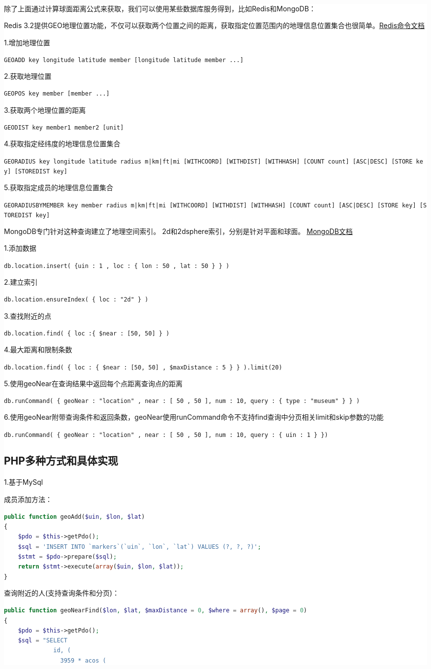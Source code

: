 除了上面通过计算球面距离公式来获取，我们可以使用某些数据库服务得到，比如Redis和MongoDB：

Redis 3.2提供GEO地理位置功能，不仅可以获取两个位置之间的距离，获取指定位置范围内的地理信息位置集合也很简单。[Redis命令文档][3]

1.增加地理位置

    GEOADD key longitude latitude member [longitude latitude member ...]

2.获取地理位置

    GEOPOS key member [member ...]

3.获取两个地理位置的距离

    GEODIST key member1 member2 [unit]

4.获取指定经纬度的地理信息位置集合

    GEORADIUS key longitude latitude radius m|km|ft|mi [WITHCOORD] [WITHDIST] [WITHHASH] [COUNT count] [ASC|DESC] [STORE key] [STOREDIST key]

5.获取指定成员的地理信息位置集合

    GEORADIUSBYMEMBER key member radius m|km|ft|mi [WITHCOORD] [WITHDIST] [WITHHASH] [COUNT count] [ASC|DESC] [STORE key] [STOREDIST key]

MongoDB专门针对这种查询建立了地理空间索引。 2d和2dsphere索引，分别是针对平面和球面。 [MongoDB文档][4]

1.添加数据

    db.location.insert( {uin : 1 , loc : { lon : 50 , lat : 50 } } )

2.建立索引

    db.location.ensureIndex( { loc : "2d" } )

3.查找附近的点

    db.location.find( { loc :{ $near : [50, 50] } )

4.最大距离和限制条数

    db.location.find( { loc : { $near : [50, 50] , $maxDistance : 5 } } ).limit(20)

5.使用geoNear在查询结果中返回每个点距离查询点的距离

    db.runCommand( { geoNear : "location" , near : [ 50 , 50 ], num : 10, query : { type : "museum" } } )

6.使用geoNear附带查询条件和返回条数，geoNear使用runCommand命令不支持find查询中分页相关limit和skip参数的功能

    db.runCommand( { geoNear : "location" , near : [ 50 , 50 ], num : 10, query : { uin : 1 } })

## PHP多种方式和具体实现

1.基于MySql

成员添加方法：
```php
public function geoAdd($uin, $lon, $lat)
{
    $pdo = $this->getPdo();
    $sql = 'INSERT INTO `markers`(`uin`, `lon`, `lat`) VALUES (?, ?, ?)';
    $stmt = $pdo->prepare($sql);
    return $stmt->execute(array($uin, $lon, $lat));
}
```
查询附近的人(支持查询条件和分页)：
```php
public function geoNearFind($lon, $lat, $maxDistance = 0, $where = array(), $page = 0)
{
    $pdo = $this->getPdo();
    $sql = "SELECT  
              id, (  
                3959 * acos (  
```

[0]: https://www.zhihu.com/people/li-hai-tao-83
[1]: http://www.zhihu.com/equation?tex=d%28x1%2Cy1%2Cx2%2Cy2%29%3Dr%2Aarccos%28sin%28x1%29%2Asin%28x2%29%2Bcos%28x1%29%2Acos%28x2%29%2Acos%28y1-y2%29%29
[2]: http://link.zhihu.com/?target=http%3A//www.cnblogs.com/chengyujia/archive/2013/01/13/2858484.html
[3]: http://link.zhihu.com/?target=https%3A//redis.io/commands/
[4]: http://link.zhihu.com/?target=https%3A//docs.mongodb.com/manual/tutorial/build-a-2d-index/
[5]: http://link.zhihu.com/?target=http%3A//pecl.php.net/package/redis
[6]: http://link.zhihu.com/?target=https%3A//packagist.org/packages/predis/predis
[7]: http://link.zhihu.com/?target=http%3A//pecl.php.net/package/mongo
[8]: http://link.zhihu.com/?target=http%3A//php.net/manual/zh/book.mongo.php
[9]: http://link.zhihu.com/?target=http%3A//pecl.php.net/package/mongodb
[10]: http://link.zhihu.com/?target=http%3A//php.net/manual/zh/book.mongodb.php
[11]: http://link.zhihu.com/?target=https%3A//github.com/Mr-litt/lbs